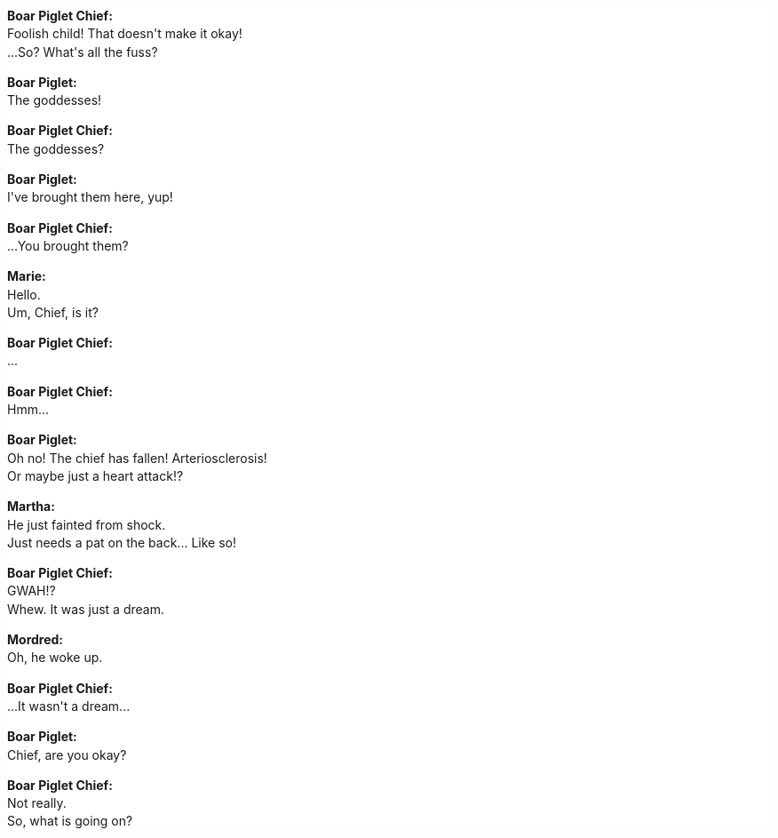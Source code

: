    
**Boar Piglet Chief:**   
Foolish child! That doesn't make it okay!  
...So? What's all the fuss?  
  
   
**Boar Piglet:**   
The goddesses!  
  
   
**Boar Piglet Chief:**   
The goddesses?  
  
   
**Boar Piglet:**   
I've brought them here, yup!  
  
   
**Boar Piglet Chief:**   
...You brought them?  
  
   
**Marie:**   
Hello.  
Um, Chief, is it?  
  
   
**Boar Piglet Chief:**   
...  
  
   
**Boar Piglet Chief:**   
Hmm...  
  
   
**Boar Piglet:**   
Oh no! The chief has fallen! Arteriosclerosis!  
Or maybe just a heart attack!?  
  
   
**Martha:**   
He just fainted from shock.  
Just needs a pat on the back... Like so!  
  
   
**Boar Piglet Chief:**   
GWAH!?  
Whew. It was just a dream.  
  
   
**Mordred:**   
Oh, he woke up.  
  
   
**Boar Piglet Chief:**   
...It wasn't a dream...  
  
   
**Boar Piglet:**   
Chief, are you okay?  
  
   
**Boar Piglet Chief:**   
Not really.  
So, what is going on?  
  